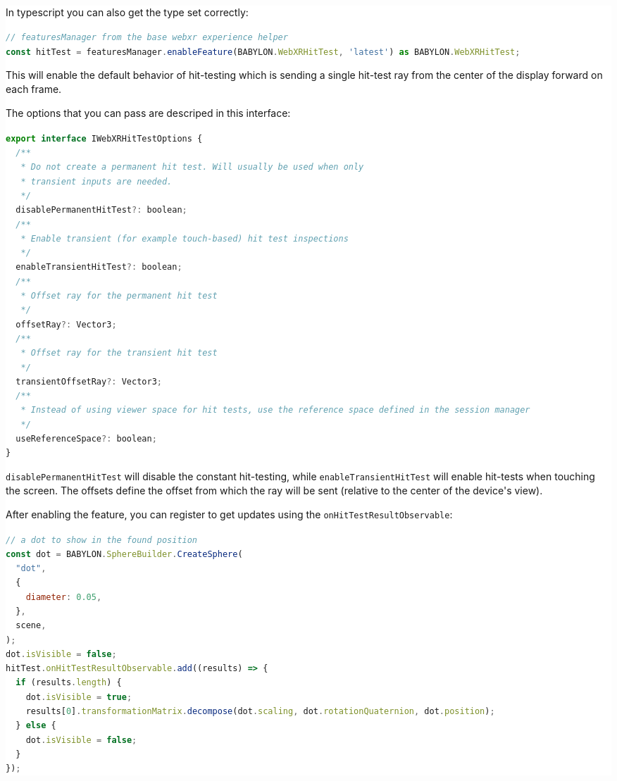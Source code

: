 In typescript you can also get the type set correctly:

```javascript
// featuresManager from the base webxr experience helper
const hitTest = featuresManager.enableFeature(BABYLON.WebXRHitTest, 'latest') as BABYLON.WebXRHitTest;
```

This will enable the default behavior of hit-testing which is sending a single hit-test ray from the center of the display forward on each frame.

The options that you can pass are descriped in this interface:

```javascript
export interface IWebXRHitTestOptions {
  /**
   * Do not create a permanent hit test. Will usually be used when only
   * transient inputs are needed.
   */
  disablePermanentHitTest?: boolean;
  /**
   * Enable transient (for example touch-based) hit test inspections
   */
  enableTransientHitTest?: boolean;
  /**
   * Offset ray for the permanent hit test
   */
  offsetRay?: Vector3;
  /**
   * Offset ray for the transient hit test
   */
  transientOffsetRay?: Vector3;
  /**
   * Instead of using viewer space for hit tests, use the reference space defined in the session manager
   */
  useReferenceSpace?: boolean;
}
```

`disablePermanentHitTest` will disable the constant hit-testing, while `enableTransientHitTest` will enable hit-tests when touching the screen. The offsets define the offset from which the ray will be sent (relative to the center of the device's view).

After enabling the feature, you can register to get updates using the `onHitTestResultObservable`:

```javascript
// a dot to show in the found position
const dot = BABYLON.SphereBuilder.CreateSphere(
  "dot",
  {
    diameter: 0.05,
  },
  scene,
);
dot.isVisible = false;
hitTest.onHitTestResultObservable.add((results) => {
  if (results.length) {
    dot.isVisible = true;
    results[0].transformationMatrix.decompose(dot.scaling, dot.rotationQuaternion, dot.position);
  } else {
    dot.isVisible = false;
  }
});
```

